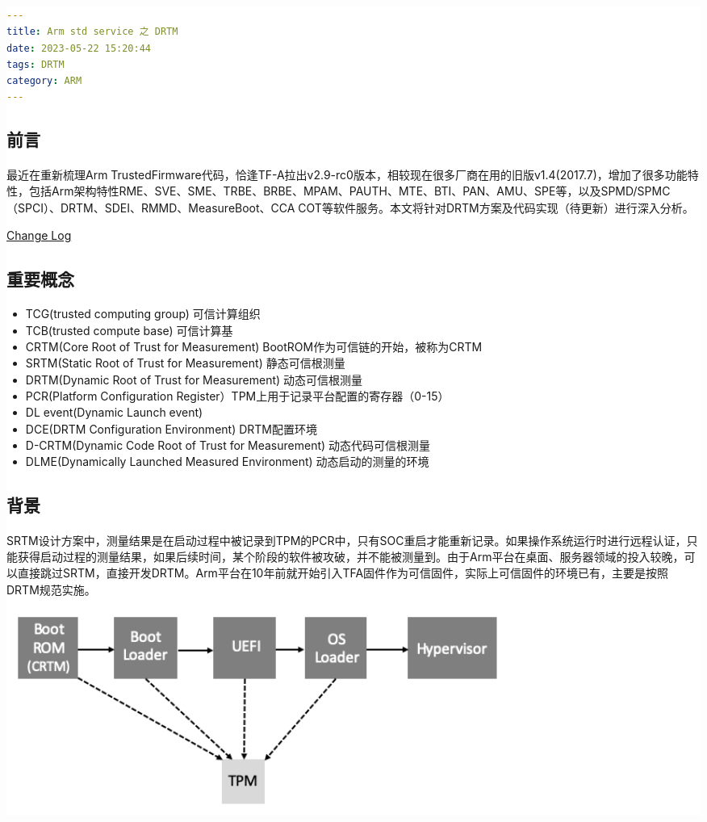 ```yaml
---
title: Arm std service 之 DRTM
date: 2023-05-22 15:20:44
tags: DRTM
category: ARM
---
```


## 前言

最近在重新梳理Arm TrustedFirmware代码，恰逢TF-A拉出v2.9-rc0版本，相较现在很多厂商在用的旧版v1.4(2017.7)，增加了很多功能特性，包括Arm架构特性RME、SVE、SME、TRBE、BRBE、MPAM、PAUTH、MTE、BTI、PAN、AMU、SPE等，以及SPMD/SPMC（SPCI）、DRTM、SDEI、RMMD、MeasureBoot、CCA COT等软件服务。本文将针对DRTM方案及代码实现（待更新）进行深入分析。

[Change Log](https://trustedfirmware-a.readthedocs.io/en/latest/change-log.html)

## 重要概念

- TCG(trusted computing group) 可信计算组织
- TCB(trusted compute base) 可信计算基
- CRTM(Core Root of Trust for Measurement) BootROM作为可信链的开始，被称为CRTM
- SRTM(Static Root of Trust for Measurement) 静态可信根测量
- DRTM(Dynamic Root of Trust for Measurement) 动态可信根测量
- PCR(Platform Configuration Register）TPM上用于记录平台配置的寄存器（0-15）
- DL event(Dynamic Launch event)
- DCE(DRTM Configuration Environment) DRTM配置环境
- D-CRTM(Dynamic Code Root of Trust for Measurement) 动态代码可信根测量
- DLME(Dynamically Launched Measured Environment) 动态启动的测量的环境

## 背景

SRTM设计方案中，测量结果是在启动过程中被记录到TPM的PCR中，只有SOC重启才能重新记录。如果操作系统运行时进行远程认证，只能获得启动过程的测量结果，如果后续时间，某个阶段的软件被攻破，并不能被测量到。由于Arm平台在桌面、服务器领域的投入较晚，可以直接跳过SRTM，直接开发DRTM。Arm平台在10年前就开始引入TFA固件作为可信固件，实际上可信固件的环境已有，主要是按照DRTM规范实施。

![srtm_boot_flow](/images/srtm_boot_flow.png "srtm_boot_flow")
